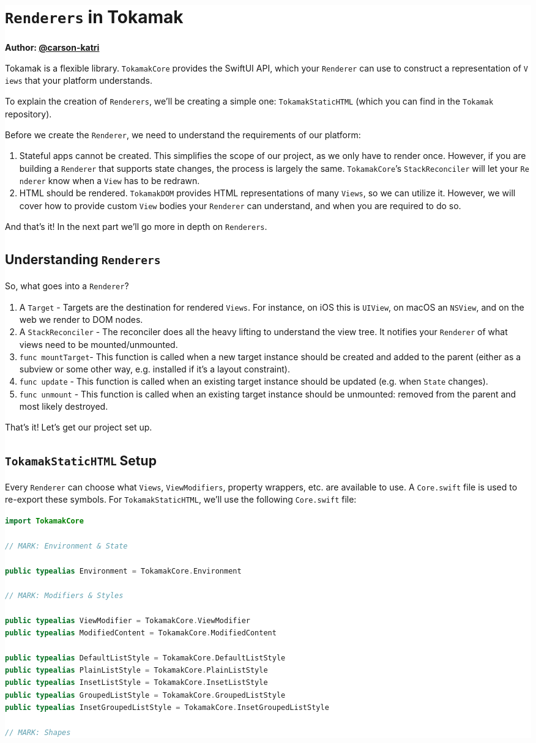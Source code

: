 # `Renderers` in Tokamak

**Author: [@carson-katri](https://github.com/carson-katri)**

Tokamak is a flexible library. `TokamakCore` provides the SwiftUI API, which your `Renderer` can use
to construct a representation of `Views` that your platform understands.

To explain the creation of `Renderers`, we’ll be creating a simple one: `TokamakStaticHTML` (which
you can find in the `Tokamak` repository).

Before we create the `Renderer`, we need to understand the requirements of our platform:

1. Stateful apps cannot be created. This simplifies the scope of our project, as we only have to
   render once. However, if you are building a `Renderer` that supports state changes, the process
   is largely the same. `TokamakCore`’s `StackReconciler` will let your `Renderer` know when a
   `View` has to be redrawn.
2. HTML should be rendered. `TokamakDOM` provides HTML representations of many `Views`, so we can
   utilize it. However, we will cover how to provide custom `View` bodies your `Renderer` can
   understand, and when you are required to do so.

And that’s it! In the next part we’ll go more in depth on `Renderers`.

## Understanding `Renderers`

So, what goes into a `Renderer`?

1. A `Target` - Targets are the destination for rendered `Views`. For instance, on iOS this is
   `UIView`, on macOS an `NSView`, and on the web we render to DOM nodes.
2. A `StackReconciler` - The reconciler does all the heavy lifting to understand the view tree. It
   notifies your `Renderer` of what views need to be mounted/unmounted.
3. `func mountTarget`- This function is called when a new target instance should be created and
   added to the parent (either as a subview or some other way, e.g. installed if it’s a layout
   constraint).
4. `func update` - This function is called when an existing target instance should be updated (e.g.
   when `State` changes).
5. `func unmount` - This function is called when an existing target instance should be unmounted:
   removed from the parent and most likely destroyed.

That’s it! Let’s get our project set up.

## `TokamakStaticHTML` Setup

Every `Renderer` can choose what `Views`, `ViewModifiers`, property wrappers, etc. are available to
use. A `Core.swift` file is used to re-export these symbols. For `TokamakStaticHTML`, we’ll use the
following `Core.swift` file:

```swift
import TokamakCore

// MARK: Environment & State

public typealias Environment = TokamakCore.Environment

// MARK: Modifiers & Styles

public typealias ViewModifier = TokamakCore.ViewModifier
public typealias ModifiedContent = TokamakCore.ModifiedContent

public typealias DefaultListStyle = TokamakCore.DefaultListStyle
public typealias PlainListStyle = TokamakCore.PlainListStyle
public typealias InsetListStyle = TokamakCore.InsetListStyle
public typealias GroupedListStyle = TokamakCore.GroupedListStyle
public typealias InsetGroupedListStyle = TokamakCore.InsetGroupedListStyle

// MARK: Shapes
```